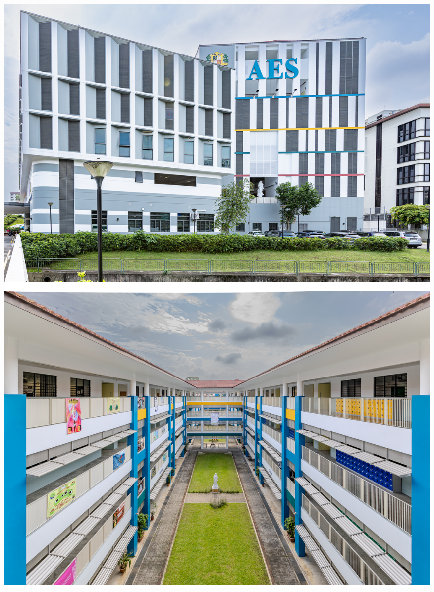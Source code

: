 <img style="width: 100%" height="auto" width="100%" alt="" src="/images/AES_2025__2_of_10_.jpg">
</div>
<p></p>
<div class="isomer-image-wrapper">
<img style="width: 100%" height="auto" width="100%" alt="" src="/images/AES_2025__3_of_10_.jpg">